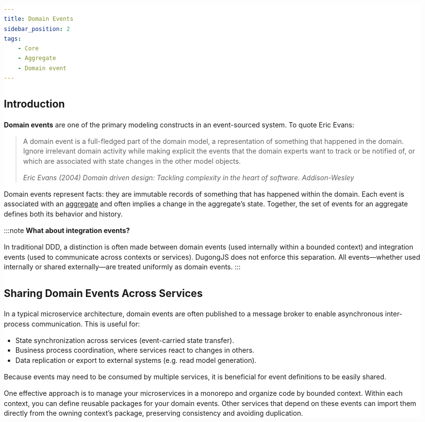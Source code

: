 ```yaml
---
title: Domain Events
sidebar_position: 2
tags:
    - Core
    - Aggregate
    - Domain event
---
```


## Introduction

**Domain events** are one of the primary modeling constructs in an event-sourced system. To quote Eric Evans:

> A domain event is a full-fledged part of the domain model, a representation of something that happened in the domain. Ignore irrelevant domain activity while making explicit the events that the domain experts want to track or be notified of, or which are associated with state changes in the other model objects.
>
> <cite>Eric Evans (2004) Domain driven design: Tackling complexity in the heart of software. Addison-Wesley</cite>

Domain events represent facts: they are immutable records of something that has happened within the domain. Each event is associated with an [aggregate](./aggregates.md) and often implies a change in the aggregate’s state. Together, the set of events for an aggregate defines both its behavior and history.

:::note
**What about integration events?**

In traditional DDD, a distinction is often made between domain events (used internally within a bounded context) and integration events (used to communicate across contexts or services). DugongJS does not enforce this separation. All events—whether used internally or shared externally—are treated uniformly as domain events.
:::

## Sharing Domain Events Across Services

In a typical microservice architecture, domain events are often published to a message broker to enable asynchronous inter-process communication. This is useful for:

- State synchronization across services (event-carried state transfer).
- Business process coordination, where services react to changes in others.
- Data replication or export to external systems (e.g. read model generation).

Because events may need to be consumed by multiple services, it is beneficial for event definitions to be easily shared.

One effective approach is to manage your microservices in a monorepo and organize code by bounded context. Within each context, you can define reusable packages for your domain events. Other services that depend on these events can import them directly from the owning context’s package, preserving consistency and avoiding duplication.
